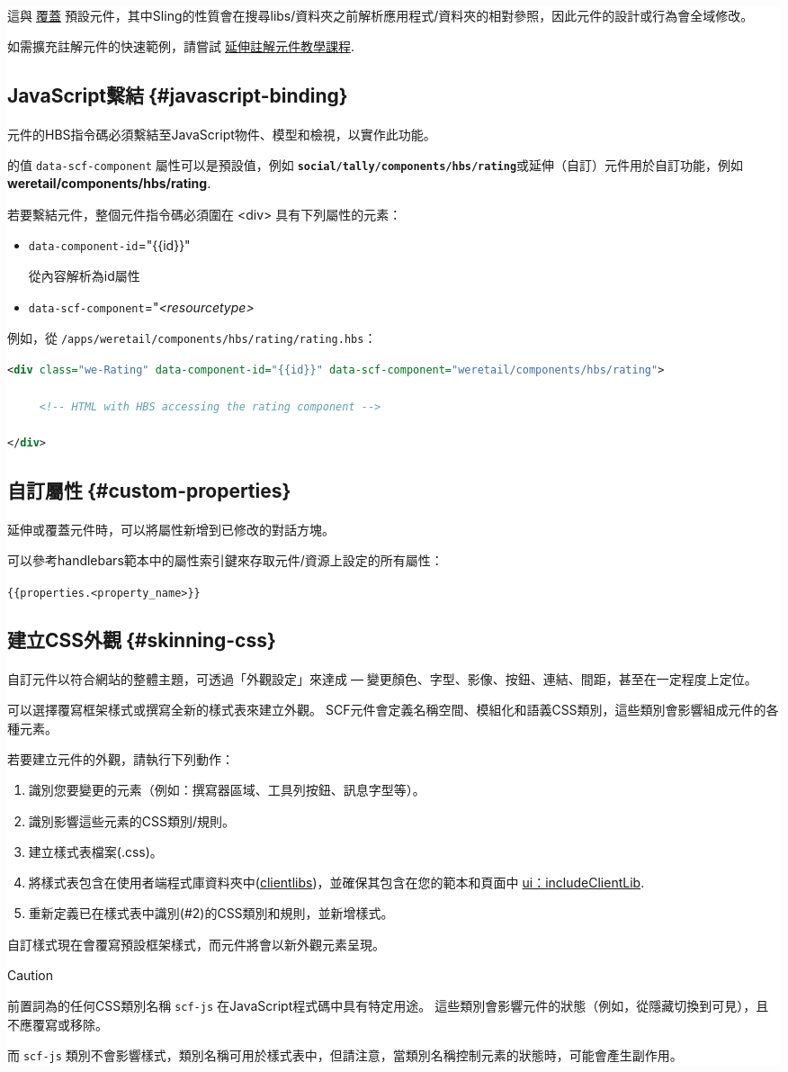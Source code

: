 這與 [覆蓋](#overlays) 預設元件，其中Sling的性質會在搜尋libs/資料夾之前解析應用程式/資料夾的相對參照，因此元件的設計或行為會全域修改。

如需擴充註解元件的快速範例，請嘗試 [延伸註解元件教學課程](extend-comments.md).

## JavaScript繫結 {#javascript-binding}

元件的HBS指令碼必須繫結至JavaScript物件、模型和檢視，以實作此功能。

的值 `data-scf-component` 屬性可以是預設值，例如 **`social/tally/components/hbs/rating`**&#x200B;或延伸（自訂）元件用於自訂功能，例如 **weretail/components/hbs/rating**.

若要繫結元件，整個元件指令碼必須圍在 &lt;div> 具有下列屬性的元素：

* `data-component-id`=&quot;{{id}}&quot;

  從內容解析為id屬性

* `data-scf-component`=&quot;*&lt;resourcetype>*

例如，從 `/apps/weretail/components/hbs/rating/rating.hbs`：

```xml
<div class="we-Rating" data-component-id="{{id}}" data-scf-component="weretail/components/hbs/rating">

     <!-- HTML with HBS accessing the rating component -->

</div>
```

## 自訂屬性 {#custom-properties}

延伸或覆蓋元件時，可以將屬性新增到已修改的對話方塊。

可以參考handlebars範本中的屬性索引鍵來存取元件/資源上設定的所有屬性：

`{{properties.<property_name>}}`

## 建立CSS外觀 {#skinning-css}

自訂元件以符合網站的整體主題，可透過「外觀設定」來達成 — 變更顏色、字型、影像、按鈕、連結、間距，甚至在一定程度上定位。

可以選擇覆寫框架樣式或撰寫全新的樣式表來建立外觀。 SCF元件會定義名稱空間、模組化和語義CSS類別，這些類別會影響組成元件的各種元素。

若要建立元件的外觀，請執行下列動作：

1. 識別您要變更的元素（例如：撰寫器區域、工具列按鈕、訊息字型等）。
1. 識別影響這些元素的CSS類別/規則。
1. 建立樣式表檔案(.css)。
1. 將樣式表包含在使用者端程式庫資料夾中([clientlibs](#clientlibs-for-scf))，並確保其包含在您的範本和頁面中 [ui：includeClientLib](../../help/sites-developing/clientlibs.md).

1. 重新定義已在樣式表中識別(#2)的CSS類別和規則，並新增樣式。

自訂樣式現在會覆寫預設框架樣式，而元件將會以新外觀元素呈現。

>[!CAUTION]
>
>前置詞為的任何CSS類別名稱 `scf-js` 在JavaScript程式碼中具有特定用途。 這些類別會影響元件的狀態（例如，從隱藏切換到可見），且不應覆寫或移除。
>
>而 `scf-js` 類別不會影響樣式，類別名稱可用於樣式表中，但請注意，當類別名稱控制元素的狀態時，可能會產生副作用。
